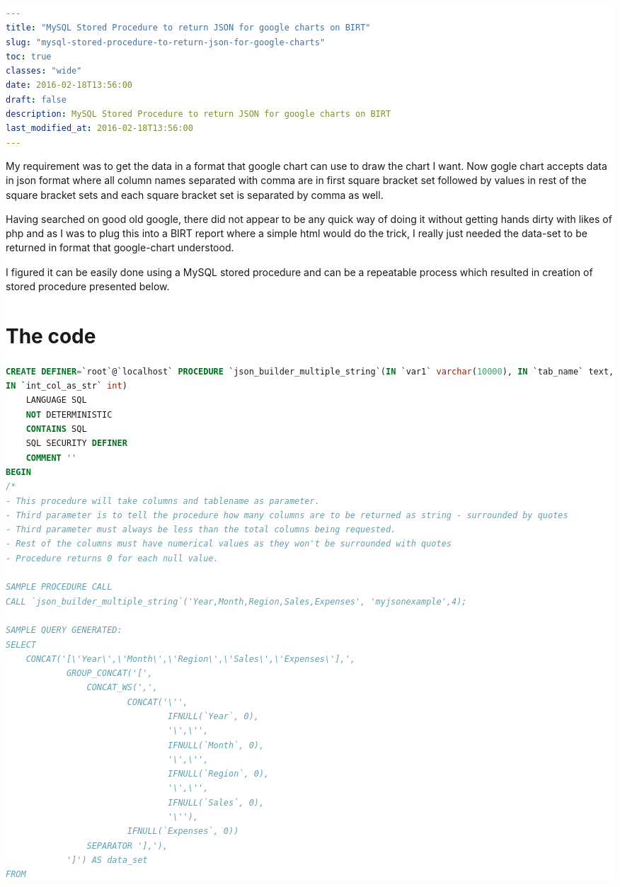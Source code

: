 ```yaml
---
title: "MySQL Stored Procedure to return JSON for google charts on BIRT"
slug: "mysql-stored-procedure-to-return-json-for-google-charts"
toc: true
classes: "wide"
date: 2016-02-18T13:56:00
draft: false
description: MySQL Stored Procedure to return JSON for google charts on BIRT
last_modified_at: 2016-02-18T13:56:00
---
```


My requirement was to get the data in a format that google chart can use to draw the chart I want. Now gogle chart accepts data in json format where all column names separated with comma are in first square bracket set followed by values in rest of the square bracket sets and each square bracket set is separated by comma as well.

Having searched on good old google, there did not appear to be any quick way of doing it without getting hands dirty with likes of php and as I was to plug this into a BIRT report where a simple html would do the trick, I really just needed the data-set to be returned in format that google-chart understood.

I figured it can be easily done using a MySQL stored procedure and can be a repeatable process which resulted in creation of stored procedure presented below.

<h1 id="thecode">The code</h1>

```sql
CREATE DEFINER=`root`@`localhost` PROCEDURE `json_builder_multiple_string`(IN `var1` varchar(10000), IN `tab_name` text, IN `int_col_as_str` int)
	LANGUAGE SQL
	NOT DETERMINISTIC
	CONTAINS SQL
	SQL SECURITY DEFINER
	COMMENT ''
BEGIN
/*
- This procedure will take columns and tablename as parameter.
- Third parameter is to tell the procedure how many columns are to be returned as string - surrounded by quotes
- Third parameter must always be less than the total columns being requested.
- Rest of the columns must have numerical values as they won't be surrounded with quotes
- Procedure returns 0 for each null value.
​
SAMPLE PROCEDURE CALL
CALL `json_builder_multiple_string`('Year,Month,Region,Sales,Expenses', 'myjsonexample',4);
​
SAMPLE QUERY GENERATED:
SELECT 
    CONCAT('[\'Year\',\'Month\',\'Region\',\'Sales\',\'Expenses\'],',
            GROUP_CONCAT('[',
                CONCAT_WS(',',
                        CONCAT('\'',
                                IFNULL(`Year`, 0),
                                '\',\'',
                                IFNULL(`Month`, 0),
                                '\',\'',
                                IFNULL(`Region`, 0),
                                '\',\'',
                                IFNULL(`Sales`, 0),
                                '\''),
                        IFNULL(`Expenses`, 0))
                SEPARATOR '],'),
            ']') AS data_set
FROM
```